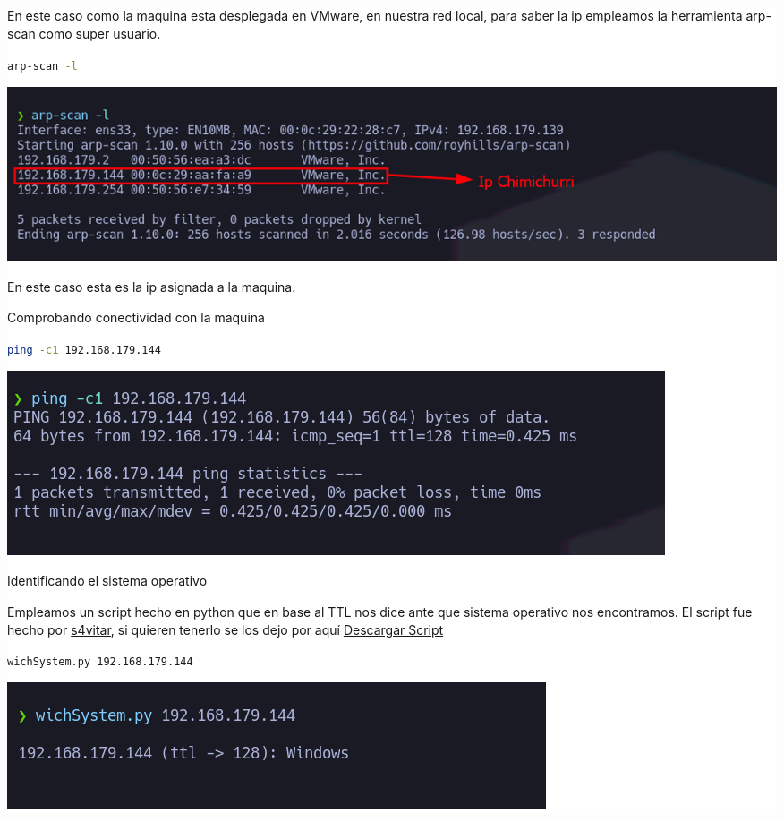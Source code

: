 En este caso como la maquina esta desplegada en VMware, en nuestra red local, para saber la ip empleamos la herramienta arp-scan como super usuario.

```bash
arp-scan -l
```

![Ip.png](/assets/images/thl-writeup-chimichurri/Ip.png)

En este caso esta es la ip asignada a la maquina.

Comprobando conectividad con la maquina

```bash
ping -c1 192.168.179.144
```

![ping.png](/assets/images/thl-writeup-chimichurri/ping.png)

Identificando el sistema operativo

Empleamos un script hecho en python que en base al TTL nos dice ante que sistema operativo nos encontramos. El script fue hecho por [s4vitar](https://x.com/s4vitar), si quieren tenerlo se los dejo por aquí [Descargar Script](https://pastebin.com/HmBcu7j2)

```bash
wichSystem.py 192.168.179.144
```

![whichSystem.png](/assets/images/thl-writeup-chimichurri/whichSystem.png)
